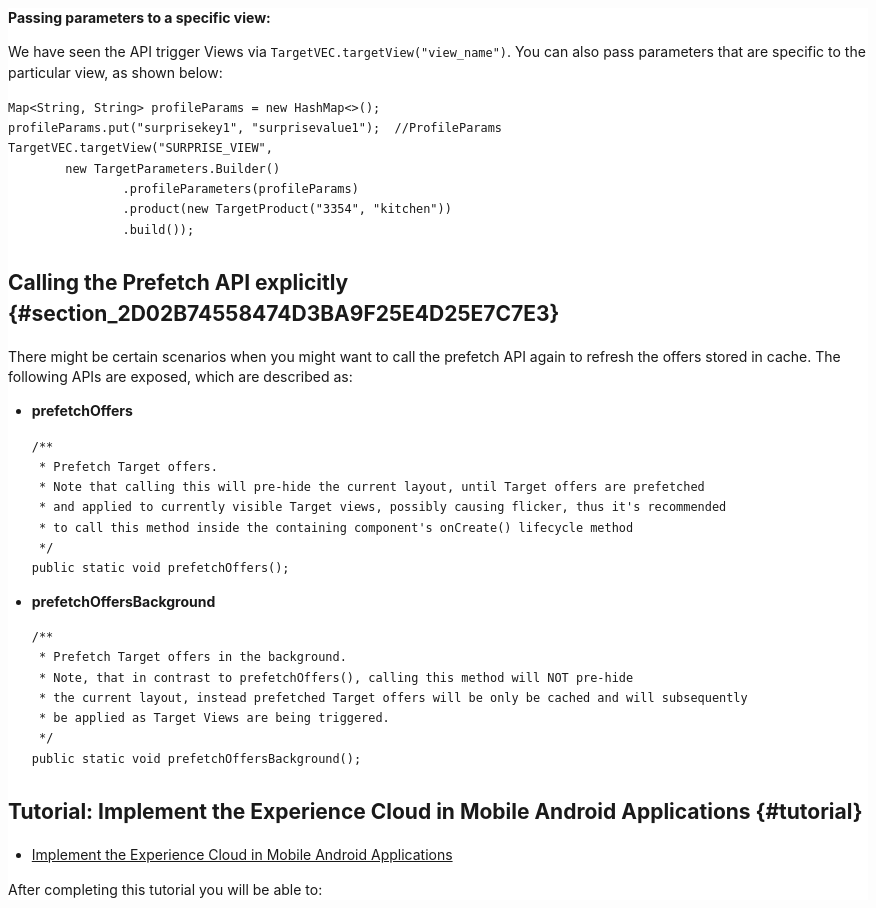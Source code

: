 **Passing parameters to a specific view:**

We have seen the API trigger Views via `TargetVEC.targetView("view_name")`. You can also pass parameters that are specific to the particular view, as shown below:

```
Map<String, String> profileParams = new HashMap<>(); 
profileParams.put("surprisekey1", "surprisevalue1");  //ProfileParams 
TargetVEC.targetView("SURPRISE_VIEW", 
        new TargetParameters.Builder() 
                .profileParameters(profileParams) 
                .product(new TargetProduct("3354", "kitchen")) 
                .build());
```

## Calling the Prefetch API explicitly {#section_2D02B74558474D3BA9F25E4D25E7C7E3}

There might be certain scenarios when you might want to call the prefetch API again to refresh the offers stored in cache. The following APIs are exposed, which are described as:

* **prefetchOffers**

  ```
  /** 
   * Prefetch Target offers. 
   * Note that calling this will pre-hide the current layout, until Target offers are prefetched 
   * and applied to currently visible Target views, possibly causing flicker, thus it's recommended 
   * to call this method inside the containing component's onCreate() lifecycle method 
   */ 
  public static void prefetchOffers();
  ```

* **prefetchOffersBackground**

  ```
  /** 
   * Prefetch Target offers in the background. 
   * Note, that in contrast to prefetchOffers(), calling this method will NOT pre-hide 
   * the current layout, instead prefetched Target offers will be only be cached and will subsequently 
   * be applied as Target Views are being triggered. 
   */ 
  public static void prefetchOffersBackground();
  ```

## Tutorial: Implement the Experience Cloud in Mobile Android Applications {#tutorial}

* [Implement the Experience Cloud in Mobile Android Applications](https://docs.adobe.com/content/help/en/experience-cloud/implementing-in-mobile-android-apps-with-launch/index.html)

After completing this tutorial you will be able to:
